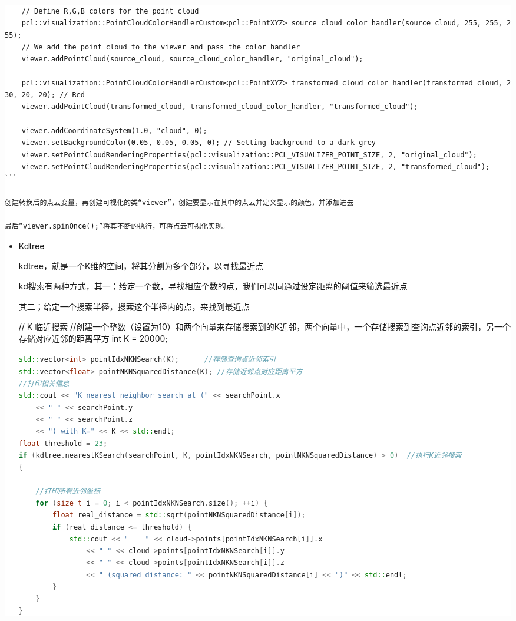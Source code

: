        // Define R,G,B colors for the point cloud
        pcl::visualization::PointCloudColorHandlerCustom<pcl::PointXYZ> source_cloud_color_handler(source_cloud, 255, 255, 255);
        // We add the point cloud to the viewer and pass the color handler
        viewer.addPointCloud(source_cloud, source_cloud_color_handler, "original_cloud");
    
        pcl::visualization::PointCloudColorHandlerCustom<pcl::PointXYZ> transformed_cloud_color_handler(transformed_cloud, 230, 20, 20); // Red
        viewer.addPointCloud(transformed_cloud, transformed_cloud_color_handler, "transformed_cloud");
    
        viewer.addCoordinateSystem(1.0, "cloud", 0);
        viewer.setBackgroundColor(0.05, 0.05, 0.05, 0); // Setting background to a dark grey
        viewer.setPointCloudRenderingProperties(pcl::visualization::PCL_VISUALIZER_POINT_SIZE, 2, "original_cloud");
        viewer.setPointCloudRenderingProperties(pcl::visualization::PCL_VISUALIZER_POINT_SIZE, 2, "transformed_cloud");
    ```
    
    创建转换后的点云变量，再创建可视化的类“viewer”，创建要显示在其中的点云并定义显示的颜色，并添加进去
    
    最后“viewer.spinOnce();”将其不断的执行，可将点云可视化实现。
    
- Kdtree
    
    kdtree，就是一个K维的空间，将其分割为多个部分，以寻找最近点
    
    kd搜索有两种方式，其一；给定一个数，寻找相应个数的点，我们可以同通过设定距离的阈值来筛选最近点
    
    其二；给定一个搜索半径，搜索这个半径内的点，来找到最近点
    
    // K 临近搜索
    //创建一个整数（设置为10）和两个向量来存储搜索到的K近邻，两个向量中，一个存储搜索到查询点近邻的索引，另一个存储对应近邻的距离平方
    int K = 20000;
    
    ```cpp
    std::vector<int> pointIdxNKNSearch(K);      //存储查询点近邻索引
    std::vector<float> pointNKNSquaredDistance(K); //存储近邻点对应距离平方
    //打印相关信息
    std::cout << "K nearest neighbor search at (" << searchPoint.x
        << " " << searchPoint.y
        << " " << searchPoint.z
        << ") with K=" << K << std::endl;
    float threshold = 23;
    if (kdtree.nearestKSearch(searchPoint, K, pointIdxNKNSearch, pointNKNSquaredDistance) > 0)  //执行K近邻搜索
    {
    
        //打印所有近邻坐标
        for (size_t i = 0; i < pointIdxNKNSearch.size(); ++i) {
            float real_distance = std::sqrt(pointNKNSquaredDistance[i]);
            if (real_distance <= threshold) {
                std::cout << "    " << cloud->points[pointIdxNKNSearch[i]].x
                    << " " << cloud->points[pointIdxNKNSearch[i]].y
                    << " " << cloud->points[pointIdxNKNSearch[i]].z
                    << " (squared distance: " << pointNKNSquaredDistance[i] << ")" << std::endl;
            }
        }
    }
    